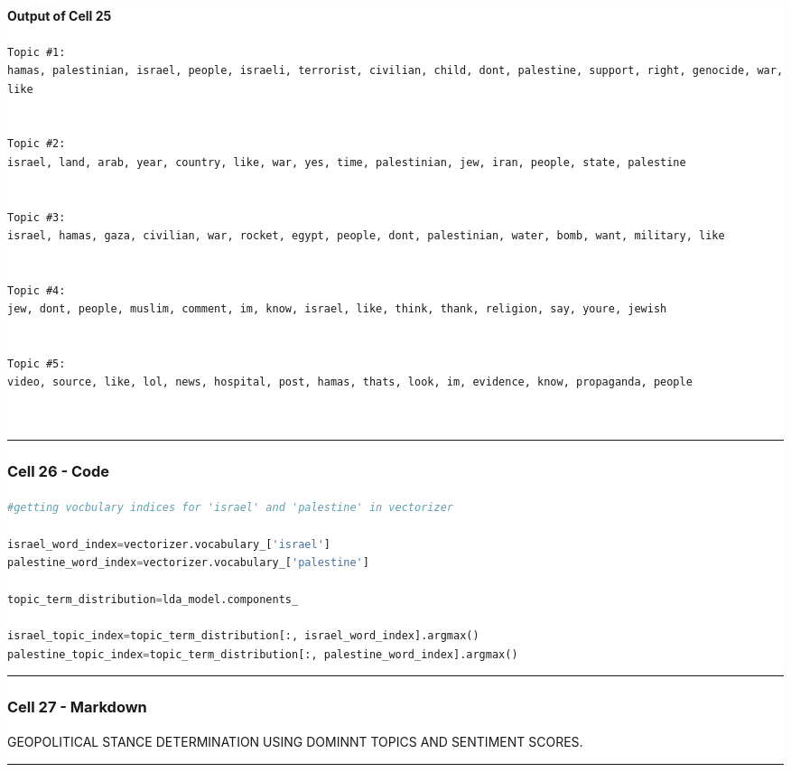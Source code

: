 #### Output of Cell 25
```
Topic #1: 
hamas, palestinian, israel, people, israeli, terrorist, civilian, child, dont, palestine, support, right, genocide, war, like


Topic #2: 
israel, land, arab, year, country, like, war, yes, time, palestinian, jew, iran, people, state, palestine


Topic #3: 
israel, hamas, gaza, civilian, war, rocket, egypt, people, dont, palestinian, water, bomb, want, military, like


Topic #4: 
jew, dont, people, muslim, comment, im, know, israel, like, think, thank, religion, say, youre, jewish


Topic #5: 
video, source, like, lol, news, hospital, post, hamas, thats, look, im, evidence, know, propaganda, people



```


---

### Cell 26 - Code
```python
#getting vocbulary indices for 'israel' and 'palestine' in vectorizer

israel_word_index=vectorizer.vocabulary_['israel']
palestine_word_index=vectorizer.vocabulary_['palestine']

topic_term_distribution=lda_model.components_

israel_topic_index=topic_term_distribution[:, israel_word_index].argmax()
palestine_topic_index=topic_term_distribution[:, palestine_word_index].argmax()
```


---

### Cell 27 - Markdown
GEOPOLITICAL STANCE DETERMINATION USING DOMINNT TOPICS AND SENTIMENT SCORES.


---